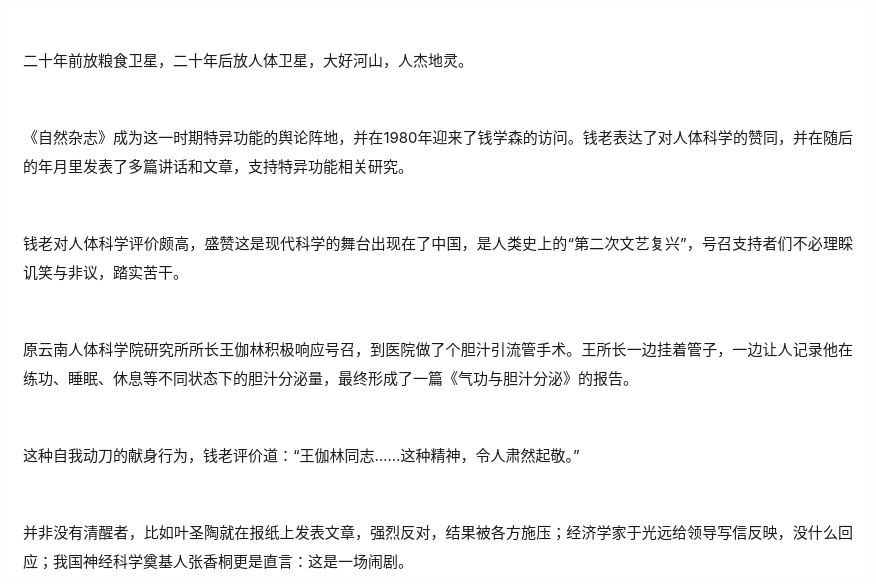 <p style="font-size: 16px;text-align: justify;margin: 5px 10px 10px;line-height: 1.75em;letter-spacing: 0px;">
<br/>
</p>
<p style="font-size: 16px;text-align: justify;margin: 5px 15px 10px;line-height: 1.75em;letter-spacing: 0px;">
<span style="font-size: 15px;letter-spacing: 0px;caret-color: red;">
             二十年前放粮食卫星，二十年后放人体卫星，大好河山，人杰地灵。
            </span>
</p>
<p style="font-size: 16px;text-align: justify;margin: 5px 10px 10px;line-height: 1.75em;letter-spacing: 0px;">
<br/>
</p>
<p style="font-size: 16px;text-align: justify;margin: 5px 15px 10px;line-height: 1.75em;letter-spacing: 0px;">
<span style="font-size: 15px;letter-spacing: 0px;caret-color: red;">
             《自然杂志》成为这一时期特异功能的舆论阵地，并在1980年迎来了钱学森的访问。钱老表达了对人体科学的赞同，并在随后的年月里发表了多篇讲话和文章，支持特异功能相关研究。
            </span>
</p>
<p style="font-size: 16px;text-align: justify;margin: 5px 10px 10px;line-height: 1.75em;letter-spacing: 0px;">
<br/>
</p>
<p style="font-size: 16px;text-align: justify;margin: 5px 15px 10px;line-height: 1.75em;letter-spacing: 0px;">
<span style="font-size: 15px;caret-color: red;letter-spacing: 0px;">
             钱老对人体科学评价颇高，盛赞这是现代科学的舞台出现在了中国，是人类史上的“第二次文艺复兴”，号召支持者们不必理睬讥笑与非议，踏实苦干。
            </span>
<br/>
</p>
<p style="font-size: 16px;text-align: justify;margin: 5px 10px 10px;line-height: 1.75em;letter-spacing: 0px;">
<br/>
</p>
<p style="font-size: 16px;text-align: justify;margin: 5px 15px 10px;line-height: 1.75em;letter-spacing: 0px;">
<span style="caret-color: red;font-size: 15px;">
             原云南人体科学院研究所所长王伽林积极响应号召，到医院做了个胆汁引流管手术。王所长一边挂着管子，一边让人记录他在练功、睡眠、休息等不同状态下的胆汁分泌量，最终形成了一篇《气功与胆汁分泌》的报告。
            </span>
</p>
<p style="font-size: 16px;text-align: justify;margin: 5px 10px 10px;line-height: 1.75em;letter-spacing: 0px;">
<br/>
</p>
<p style="font-size: 16px;text-align: justify;margin: 5px 15px 10px;line-height: 1.75em;letter-spacing: 0px;">
<span style="caret-color: red;font-size: 15px;">
             这种自我动刀的献身行为，钱老评价道：“王伽林同志……这种精神，令人肃然起敬。”
            </span>
</p>
<p style="font-size: 16px;text-align: justify;margin: 5px 10px 10px;line-height: 1.75em;letter-spacing: 0px;">
<br/>
</p>
<p style="font-size: 16px;text-align: justify;margin: 5px 15px 10px;line-height: 1.75em;letter-spacing: 0px;">
<span style="font-size: 15px;caret-color: red;letter-spacing: 0px;">
             并非没有清醒者，比如叶圣陶就在报纸上发表文章，强烈反对，结果被各方施压；经济学家于光远给领导写信反映，没什么回应；我国神经科学奠基人张香桐更是直言：这是一场闹剧。
            </span>
<br/>
</p>
<p style="font-size: 16px;text-align: justify;margin: 5px 10px 10px;line-height: 1.75em;letter-spacing: 0px;">